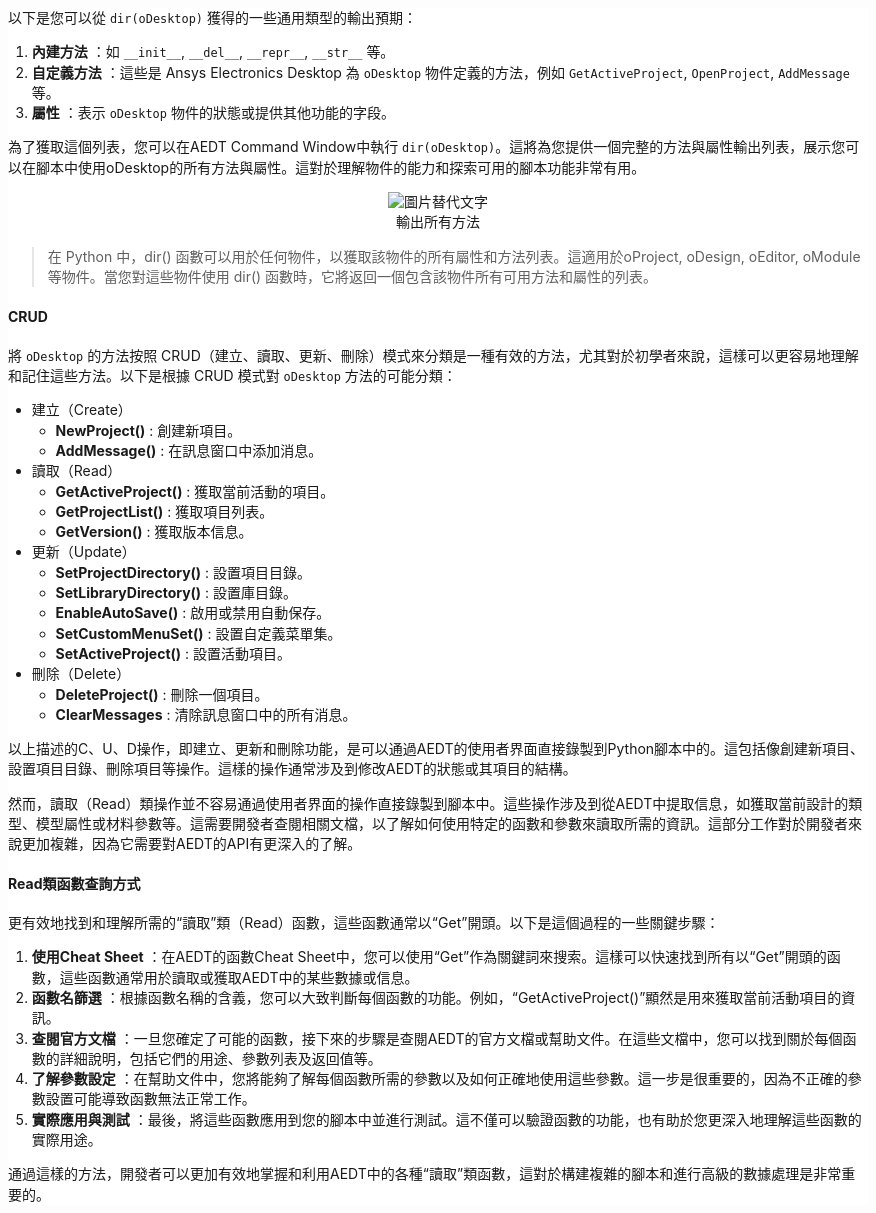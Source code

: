 以下是您可以從 `dir(oDesktop)` 獲得的一些通用類型的輸出預期： 
1. **內建方法** ：如 `__init__`, `__del__`, `__repr__`, `__str__` 等。 
2. **自定義方法** ：這些是 Ansys Electronics Desktop 為 `oDesktop` 物件定義的方法，例如 `GetActiveProject`, `OpenProject`, `AddMessage` 等。 
3. **屬性** ：表示 `oDesktop` 物件的狀態或提供其他功能的字段。

為了獲取這個列表，您可以在AEDT Command Window中執行 `dir(oDesktop)`。這將為您提供一個完整的方法與屬性輸出列表，展示您可以在腳本中使用oDesktop的所有方法與屬性。這對於理解物件的能力和探索可用的腳本功能非常有用。

<figure align="center">
  <img src="https://i.imgur.com/WfJawaW.png" alt="圖片替代文字">
  <figcaption>輸出所有方法</figcaption>
</figure>

>在 Python 中，dir() 函數可以用於任何物件，以獲取該物件的所有屬性和方法列表。這適用於oProject, oDesign, oEditor, oModule 等物件。當您對這些物件使用 dir() 函數時，它將返回一個包含該物件所有可用方法和屬性的列表。

#### CRUD
將 `oDesktop` 的方法按照 CRUD（建立、讀取、更新、刪除）模式來分類是一種有效的方法，尤其對於初學者來說，這樣可以更容易地理解和記住這些方法。以下是根據 CRUD 模式對 `oDesktop` 方法的可能分類：
- 建立（Create） 
  - **NewProject()** : 創建新項目。 
  - **AddMessage()** : 在訊息窗口中添加消息。
- 讀取（Read） 
  - **GetActiveProject()** : 獲取當前活動的項目。 
  - **GetProjectList()** : 獲取項目列表。 
  - **GetVersion()** : 獲取版本信息。 
- 更新（Update） 
  - **SetProjectDirectory()** : 設置項目目錄。 
  - **SetLibraryDirectory()** : 設置庫目錄。 
  - **EnableAutoSave()** : 啟用或禁用自動保存。 
  - **SetCustomMenuSet()** : 設置自定義菜單集。 
  - **SetActiveProject()** : 設置活動項目。
- 刪除（Delete） 
  - **DeleteProject()** : 刪除一個項目。 
  - **ClearMessages** : 清除訊息窗口中的所有消息。

以上描述的C、U、D操作，即建立、更新和刪除功能，是可以通過AEDT的使用者界面直接錄製到Python腳本中的。這包括像創建新項目、設置項目目錄、刪除項目等操作。這樣的操作通常涉及到修改AEDT的狀態或其項目的結構。

然而，讀取（Read）類操作並不容易通過使用者界面的操作直接錄製到腳本中。這些操作涉及到從AEDT中提取信息，如獲取當前設計的類型、模型屬性或材料參數等。這需要開發者查閱相關文檔，以了解如何使用特定的函數和參數來讀取所需的資訊。這部分工作對於開發者來說更加複雜，因為它需要對AEDT的API有更深入的了解。

#### Read類函數查詢方式
更有效地找到和理解所需的“讀取”類（Read）函數，這些函數通常以“Get”開頭。以下是這個過程的一些關鍵步驟： 
1. **使用Cheat Sheet** ：在AEDT的函數Cheat Sheet中，您可以使用“Get”作為關鍵詞來搜索。這樣可以快速找到所有以“Get”開頭的函數，這些函數通常用於讀取或獲取AEDT中的某些數據或信息。 
2. **函數名篩選** ：根據函數名稱的含義，您可以大致判斷每個函數的功能。例如，“GetActiveProject()”顯然是用來獲取當前活動項目的資訊。 
3. **查閱官方文檔** ：一旦您確定了可能的函數，接下來的步驟是查閱AEDT的官方文檔或幫助文件。在這些文檔中，您可以找到關於每個函數的詳細說明，包括它們的用途、參數列表及返回值等。 
4. **了解參數設定** ：在幫助文件中，您將能夠了解每個函數所需的參數以及如何正確地使用這些參數。這一步是很重要的，因為不正確的參數設置可能導致函數無法正常工作。 
5. **實際應用與測試** ：最後，將這些函數應用到您的腳本中並進行測試。這不僅可以驗證函數的功能，也有助於您更深入地理解這些函數的實際用途。

通過這樣的方法，開發者可以更加有效地掌握和利用AEDT中的各種“讀取”類函數，這對於構建複雜的腳本和進行高級的數據處理是非常重要的。
